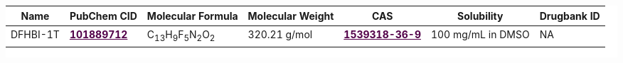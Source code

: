   <table class="table table-bordered" style="table-layout:fixed;width:auto;margin-left:auto;margin-right:auto;" >
    <thead>
        <tr>
          <th onclick="sortTable(6)">Name</th>
          <th onclick="sortTable(0)">PubChem CID</th>
          <th onclick="sortTable(1)">Molecular Formula</th>
          <th onclick="sortTable(2)">Molecular Weight</th>
          <th onclick="sortTable(3)">CAS</th>
          <th onclick="sortTable(4)">Solubility</th>
          <th onclick="sortTable(5)">Drugbank ID</th>
        </tr>
    </thead>
      <tbody>
        <tr>
          <td name="td6">DFHBI-1T</td>
          <td name="td0"><a href="https://pubchem.ncbi.nlm.nih.gov/compound/101889712" target="_blank" style="color:#520049"><b>101889712</b></a></td>
          <td name="td1">C<sub>13</sub>H<sub>9</sub>F<sub>5</sub>N<sub>2</sub>O<sub>2</sub></td>
          <td name="td2">320.21 g/mol</td>
          <td name="td3"><a href="https://commonchemistry.cas.org/detail?cas_rn=1539318-36-9" target="_blank" style="color:#520049"><b>1539318-36-9</b></a></td>
          <td name="td4">100 mg/mL in DMSO</td>
          <td name="td5">NA</td>
        </tr>
    </tbody>
  </table>
  <table class="table table-bordered" style="table-layout:fixed;width:auto;margin-left:auto;margin-right:auto;">
<tr>